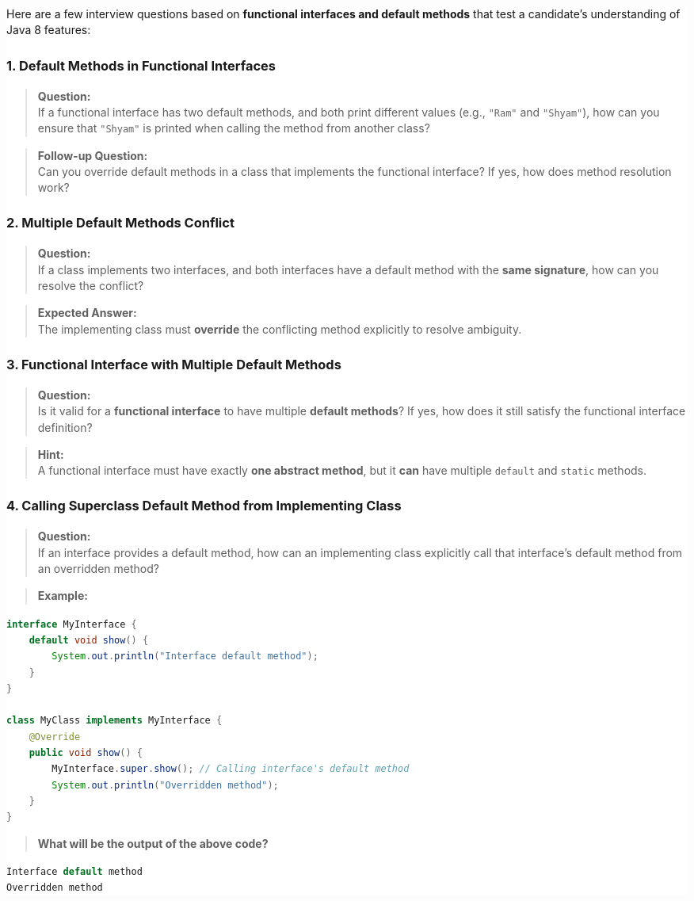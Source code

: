 Here are a few interview questions based on **functional interfaces and default methods** that test a candidate’s understanding of Java 8 features:  

### **1. Default Methods in Functional Interfaces**  
> **Question:**  
If a functional interface has two default methods, and both print different values (e.g., `"Ram"` and `"Shyam"`), how can you ensure that `"Shyam"` is printed when calling the method from another class?  

> **Follow-up Question:**  
Can you override default methods in a class that implements the functional interface? If yes, how does method resolution work?  


### **2. Multiple Default Methods Conflict**  
> **Question:**  
If a class implements two interfaces, and both interfaces have a default method with the **same signature**, how can you resolve the conflict?  

> **Expected Answer:**  
The implementing class must **override** the conflicting method explicitly to resolve ambiguity.  

### **3. Functional Interface with Multiple Default Methods**  
> **Question:**  
Is it valid for a **functional interface** to have multiple **default methods**? If yes, how does it still satisfy the functional interface definition?  

> **Hint:**  
A functional interface must have exactly **one abstract method**, but it **can** have multiple `default` and `static` methods.  


### **4. Calling Superclass Default Method from Implementing Class**  
> **Question:**  
If an interface provides a default method, how can an implementing class explicitly call that interface’s default method from an overridden method?  

> **Example:**  
```java
interface MyInterface {
    default void show() {
        System.out.println("Interface default method");
    }
}

class MyClass implements MyInterface {
    @Override
    public void show() {
        MyInterface.super.show(); // Calling interface's default method
        System.out.println("Overridden method");
    }
}
```
> **What will be the output of the above code?**  
```java
Interface default method
Overridden method
```
